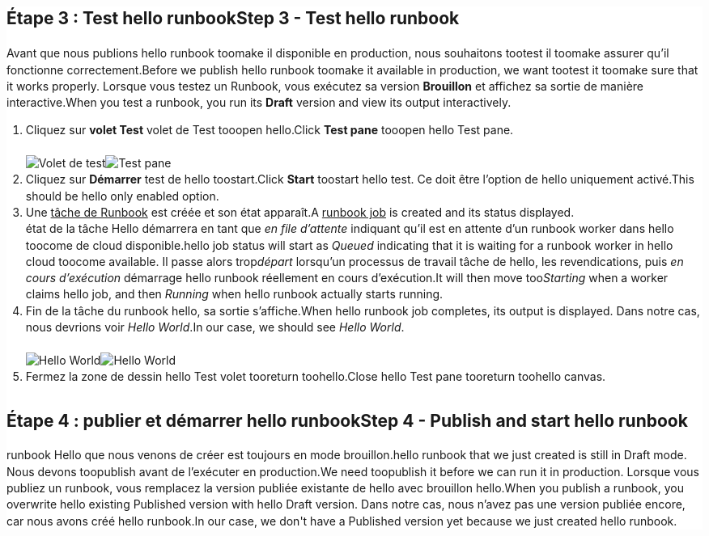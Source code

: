 ## <a name="step-3---test-hello-runbook"></a><span data-ttu-id="1f540-142">Étape 3 : Test hello runbook</span><span class="sxs-lookup"><span data-stu-id="1f540-142">Step 3 - Test hello runbook</span></span>
<span data-ttu-id="1f540-143">Avant que nous publions hello runbook toomake il disponible en production, nous souhaitons tootest il toomake assurer qu’il fonctionne correctement.</span><span class="sxs-lookup"><span data-stu-id="1f540-143">Before we publish hello runbook toomake it available in production, we want tootest it toomake sure that it works properly.</span></span> <span data-ttu-id="1f540-144">Lorsque vous testez un Runbook, vous exécutez sa version **Brouillon** et affichez sa sortie de manière interactive.</span><span class="sxs-lookup"><span data-stu-id="1f540-144">When you test a runbook, you run its **Draft** version and view its output interactively.</span></span>

1. <span data-ttu-id="1f540-145">Cliquez sur **volet Test** volet de Test tooopen hello.</span><span class="sxs-lookup"><span data-stu-id="1f540-145">Click **Test pane** tooopen hello Test pane.</span></span><br><br> <span data-ttu-id="1f540-146">![Volet de test](media/automation-first-runbook-textual/automation-runbook-edit-controls-test.png)</span><span class="sxs-lookup"><span data-stu-id="1f540-146">![Test pane](media/automation-first-runbook-textual/automation-runbook-edit-controls-test.png)</span></span>
2. <span data-ttu-id="1f540-147">Cliquez sur **Démarrer** test de hello toostart.</span><span class="sxs-lookup"><span data-stu-id="1f540-147">Click **Start** toostart hello test.</span></span> <span data-ttu-id="1f540-148">Ce doit être l’option de hello uniquement activé.</span><span class="sxs-lookup"><span data-stu-id="1f540-148">This should be hello only enabled option.</span></span>
3. <span data-ttu-id="1f540-149">Une [tâche de Runbook](automation-runbook-execution.md) est créée et son état apparaît.</span><span class="sxs-lookup"><span data-stu-id="1f540-149">A [runbook job](automation-runbook-execution.md) is created and its status displayed.</span></span>  
   <span data-ttu-id="1f540-150">état de la tâche Hello démarrera en tant que *en file d’attente* indiquant qu’il est en attente d’un runbook worker dans hello toocome de cloud disponible.</span><span class="sxs-lookup"><span data-stu-id="1f540-150">hello job status will start as *Queued* indicating that it is waiting for a runbook worker in hello cloud toocome available.</span></span> <span data-ttu-id="1f540-151">Il passe alors trop*départ* lorsqu’un processus de travail tâche de hello, les revendications, puis *en cours d’exécution* démarrage hello runbook réellement en cours d’exécution.</span><span class="sxs-lookup"><span data-stu-id="1f540-151">It will then move too*Starting* when a worker claims hello job, and then *Running* when hello runbook actually starts running.</span></span>  
4. <span data-ttu-id="1f540-152">Fin de la tâche du runbook hello, sa sortie s’affiche.</span><span class="sxs-lookup"><span data-stu-id="1f540-152">When hello runbook job completes, its output is displayed.</span></span> <span data-ttu-id="1f540-153">Dans notre cas, nous devrions voir *Hello World*.</span><span class="sxs-lookup"><span data-stu-id="1f540-153">In our case, we should see *Hello World*.</span></span><br><br> <span data-ttu-id="1f540-154">![Hello World](media/automation-first-runbook-textual/test-output-hello-world.png)</span><span class="sxs-lookup"><span data-stu-id="1f540-154">![Hello World](media/automation-first-runbook-textual/test-output-hello-world.png)</span></span>
5. <span data-ttu-id="1f540-155">Fermez la zone de dessin hello Test volet tooreturn toohello.</span><span class="sxs-lookup"><span data-stu-id="1f540-155">Close hello Test pane tooreturn toohello canvas.</span></span>

## <a name="step-4---publish-and-start-hello-runbook"></a><span data-ttu-id="1f540-156">Étape 4 : publier et démarrer hello runbook</span><span class="sxs-lookup"><span data-stu-id="1f540-156">Step 4 - Publish and start hello runbook</span></span>
<span data-ttu-id="1f540-157">runbook Hello que nous venons de créer est toujours en mode brouillon.</span><span class="sxs-lookup"><span data-stu-id="1f540-157">hello runbook that we just created is still in Draft mode.</span></span> <span data-ttu-id="1f540-158">Nous devons toopublish avant de l’exécuter en production.</span><span class="sxs-lookup"><span data-stu-id="1f540-158">We need toopublish it before we can run it in production.</span></span> <span data-ttu-id="1f540-159">Lorsque vous publiez un runbook, vous remplacez la version publiée existante de hello avec brouillon hello.</span><span class="sxs-lookup"><span data-stu-id="1f540-159">When you publish a runbook, you overwrite hello existing Published version with hello Draft version.</span></span> <span data-ttu-id="1f540-160">Dans notre cas, nous n’avez pas une version publiée encore, car nous avons créé hello runbook.</span><span class="sxs-lookup"><span data-stu-id="1f540-160">In our case, we don't have a Published version yet because we just created hello runbook.</span></span>
